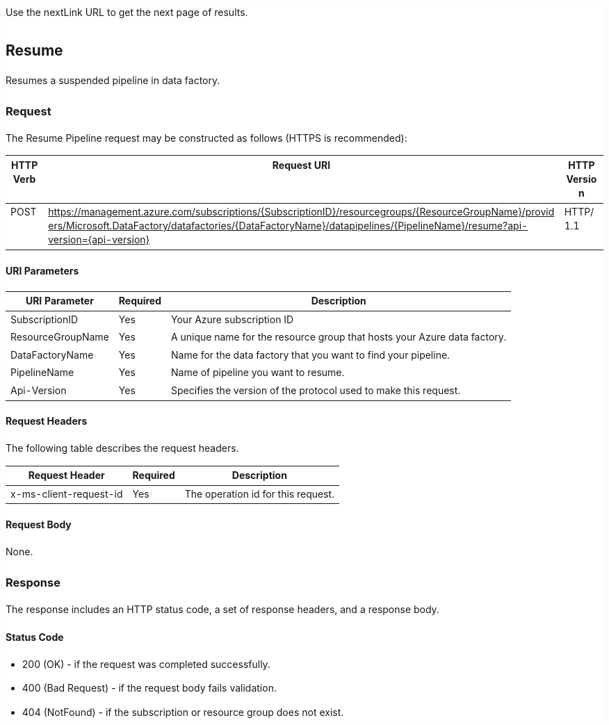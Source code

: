  Use the nextLink URL to get the next page of results.  



## Resume
Resumes a suspended pipeline in data factory.  
  
### Request  
 The Resume Pipeline request may be constructed as follows (HTTPS is recommended):  
  
|**HTTP Verb**|**Request URI**|**HTTP Version**|  
|-|-|-|  
|POST|https://management.azure.com/subscriptions/{SubscriptionID}/resourcegroups/{ResourceGroupName}/providers/Microsoft.DataFactory/datafactories/{DataFactoryName}/datapipelines/{PipelineName}/resume?api-version={api-version}|HTTP/1.1|  
  
#### URI Parameters  
  
|**URI Parameter**|**Required**|**Description**|  
|-|-|-|  
|SubscriptionID|Yes|Your Azure subscription ID|  
|ResourceGroupName|Yes|A unique name for the resource group that hosts your Azure data factory.|  
|DataFactoryName|Yes|Name for the data factory that you want to find your pipeline.|  
|PipelineName|Yes|Name of pipeline you want to resume.|  
|Api-Version|Yes|Specifies the version of the protocol used to make this request.|  
  
#### Request Headers  
 The following table describes the request headers.  
  
|**Request Header**|**Required**|**Description**|  
|-|-|-|  
|x-ms-client-request-id|Yes|The operation id for this request.|  
  
#### Request Body  
 None.  
  
### Response  
 The response includes an HTTP status code, a set of response headers, and a response body.  
  
#### Status Code  
  
-   200 (OK) - if the request was completed successfully.  
  
-   400 (Bad Request) - if the request body fails validation.  
  
-   404 (NotFound) - if the subscription or resource group does not exist.  
  